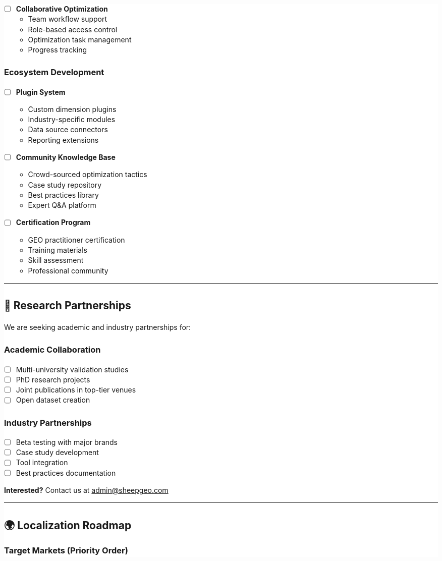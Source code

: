 - [ ] **Collaborative Optimization**
  - Team workflow support
  - Role-based access control
  - Optimization task management
  - Progress tracking

### Ecosystem Development

- [ ] **Plugin System**
  - Custom dimension plugins
  - Industry-specific modules
  - Data source connectors
  - Reporting extensions

- [ ] **Community Knowledge Base**
  - Crowd-sourced optimization tactics
  - Case study repository
  - Best practices library
  - Expert Q&A platform

- [ ] **Certification Program**
  - GEO practitioner certification
  - Training materials
  - Skill assessment
  - Professional community

---

## 🔬 Research Partnerships

We are seeking academic and industry partnerships for:

### Academic Collaboration
- [ ] Multi-university validation studies
- [ ] PhD research projects
- [ ] Joint publications in top-tier venues
- [ ] Open dataset creation

### Industry Partnerships
- [ ] Beta testing with major brands
- [ ] Case study development
- [ ] Tool integration
- [ ] Best practices documentation

**Interested?** Contact us at [admin@sheepgeo.com](mailto:admin@sheepgeo.com)

---

## 🌍 Localization Roadmap

### Target Markets (Priority Order)
